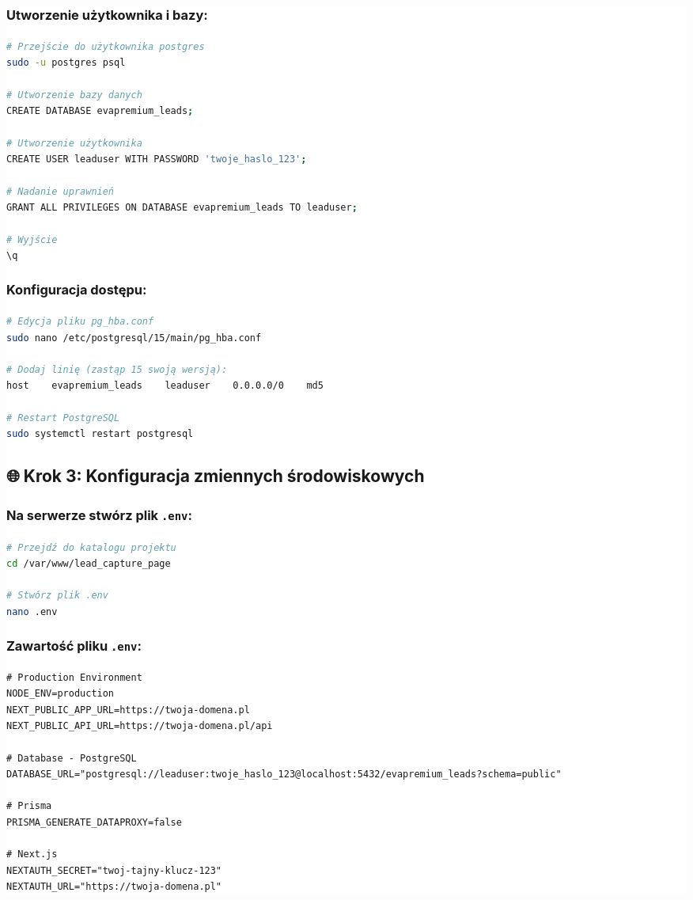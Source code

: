 ### **Utworzenie użytkownika i bazy:**
```bash
# Przejście do użytkownika postgres
sudo -u postgres psql

# Utworzenie bazy danych
CREATE DATABASE evapremium_leads;

# Utworzenie użytkownika
CREATE USER leaduser WITH PASSWORD 'twoje_haslo_123';

# Nadanie uprawnień
GRANT ALL PRIVILEGES ON DATABASE evapremium_leads TO leaduser;

# Wyjście
\q
```

### **Konfiguracja dostępu:**
```bash
# Edycja pliku pg_hba.conf
sudo nano /etc/postgresql/15/main/pg_hba.conf

# Dodaj linię (zastąp 15 swoją wersją):
host    evapremium_leads    leaduser    0.0.0.0/0    md5

# Restart PostgreSQL
sudo systemctl restart postgresql
```

## 🌐 **Krok 3: Konfiguracja zmiennych środowiskowych**

### **Na serwerze stwórz plik `.env`:**
```bash
# Przejdź do katalogu projektu
cd /var/www/lead_capture_page

# Stwórz plik .env
nano .env
```

### **Zawartość pliku `.env`:**
```env
# Production Environment
NODE_ENV=production
NEXT_PUBLIC_APP_URL=https://twoja-domena.pl
NEXT_PUBLIC_API_URL=https://twoja-domena.pl/api

# Database - PostgreSQL
DATABASE_URL="postgresql://leaduser:twoje_haslo_123@localhost:5432/evapremium_leads?schema=public"

# Prisma
PRISMA_GENERATE_DATAPROXY=false

# Next.js
NEXTAUTH_SECRET="twoj-tajny-klucz-123"
NEXTAUTH_URL="https://twoja-domena.pl"
```
